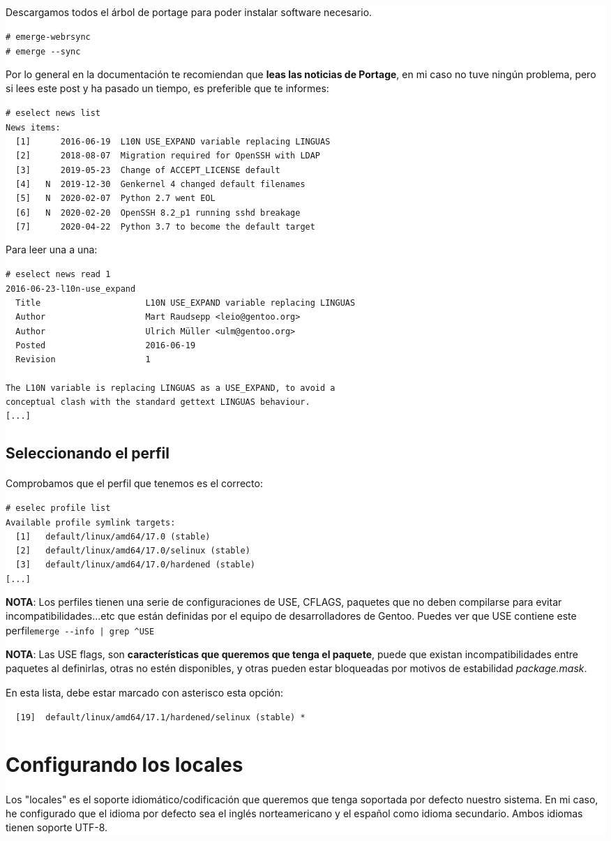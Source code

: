 Descargamos todos el árbol de portage para poder instalar software necesario.
```
# emerge-webrsync
# emerge --sync
```
Por lo general en la documentación te recomiendan que **leas las noticias de Portage**, en mi caso no tuve ningún problema, pero si lees este post y ha pasado un tiempo, es preferible que te informes:
```
# eselect news list
News items:
  [1]      2016-06-19  L10N USE_EXPAND variable replacing LINGUAS
  [2]      2018-08-07  Migration required for OpenSSH with LDAP
  [3]      2019-05-23  Change of ACCEPT_LICENSE default
  [4]   N  2019-12-30  Genkernel 4 changed default filenames
  [5]   N  2020-02-07  Python 2.7 went EOL
  [6]   N  2020-02-20  OpenSSH 8.2_p1 running sshd breakage
  [7]      2020-04-22  Python 3.7 to become the default target
```
Para leer una a una:
```
# eselect news read 1
2016-06-23-l10n-use_expand
  Title                     L10N USE_EXPAND variable replacing LINGUAS
  Author                    Mart Raudsepp <leio@gentoo.org>
  Author                    Ulrich Müller <ulm@gentoo.org>
  Posted                    2016-06-19
  Revision                  1

The L10N variable is replacing LINGUAS as a USE_EXPAND, to avoid a
conceptual clash with the standard gettext LINGUAS behaviour.
[...]
```
## Seleccionando el perfil
Comprobamos que el perfil que tenemos es el correcto:
```
# eselec profile list
Available profile symlink targets:
  [1]   default/linux/amd64/17.0 (stable)
  [2]   default/linux/amd64/17.0/selinux (stable)
  [3]   default/linux/amd64/17.0/hardened (stable)
[...]
```
__NOTA__: Los perfiles tienen una serie de configuraciones de USE, CFLAGS, paquetes que no deben compilarse para evitar incompatibilidades...etc que están definidas por el equipo de desarrolladores de Gentoo. Puedes ver que USE contiene este perfil`emerge --info | grep ^USE`

__NOTA__: Las USE flags, son **características que queremos que tenga el paquete**, puede que existan incompatibilidades entre paquetes al definirlas, otras no estén disponibles, y otras pueden estar bloqueadas por motivos de estabilidad _package.mask_.

En esta lista, debe estar marcado con asterisco esta opción:
```
  [19]  default/linux/amd64/17.1/hardened/selinux (stable) *
```
# Configurando los locales
Los "locales" es el soporte idiomático/codificación que queremos que tenga soportada por defecto nuestro sistema. En mi caso, he configurado que el idioma por defecto sea el inglés norteamericano y el español como idioma secundario. Ambos idiomas tienen soporte UTF-8.
